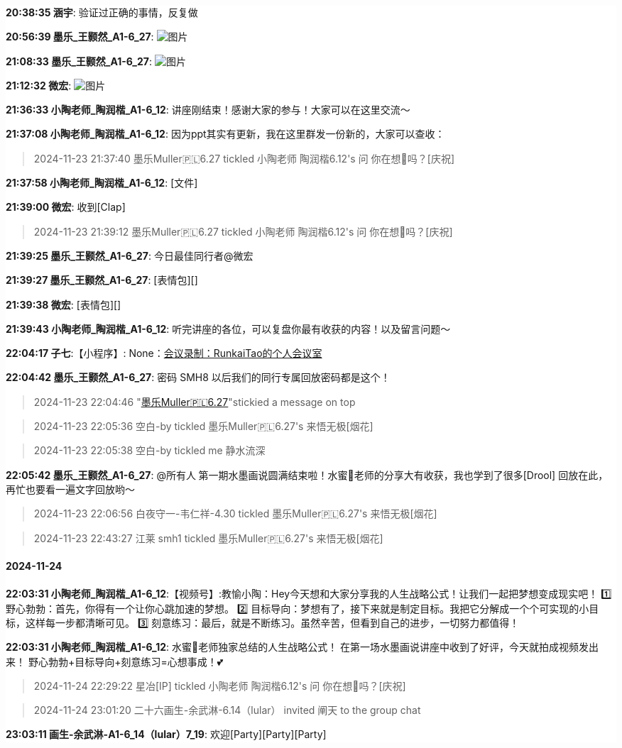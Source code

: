 **20:38:35 涵宇**: 验证过正确的事情，反复做

**20:56:39 墨乐\_王颢然\_A1\-6\_27**: ![图片](./image/2024-11/20241123-205639-580888.jpg)

**21:08:33 墨乐\_王颢然\_A1\-6\_27**: ![图片](./image/2024-11/20241123-210833-439863.jpg)

**21:12:32 微宏**: ![图片](./image/2024-11/20241123-211232-128241.jpg)

**21:36:33 小陶老师\_陶润楷\_A1\-6\_12**: 讲座刚结束！感谢大家的参与！大家可以在这里交流～

**21:37:08 小陶老师\_陶润楷\_A1\-6\_12**: 因为ppt其实有更新，我在这里群发一份新的，大家可以查收：

> 2024-11-23 21:37:40 墨乐Muller🇵🇱6.27 tickled 小陶老师 陶润楷6.12's 问 你在想🍑吗？[庆祝]

**21:37:58 小陶老师\_陶润楷\_A1\-6\_12**: [文件]

**21:39:00 微宏**: 收到\[Clap\]

> 2024-11-23 21:39:12 墨乐Muller🇵🇱6.27 tickled 小陶老师 陶润楷6.12's 问 你在想🍑吗？[庆祝]

**21:39:25 墨乐\_王颢然\_A1\-6\_27**: 今日最佳同行者@微宏 

**21:39:27 墨乐\_王颢然\_A1\-6\_27**: [表情包][]

**21:39:38 微宏**: [表情包][]

**21:39:43 小陶老师\_陶润楷\_A1\-6\_12**: 听完讲座的各位，可以复盘你最有收获的内容！以及留言问题～

**22:04:17 子七**:【小程序】: None：[会议录制：RunkaiTao的个人会议室](https://meeting.tencent.com/crm/2ZXnYeew94)

**22:04:42 墨乐\_王颢然\_A1\-6\_27**: 密码 SMH8 以后我们的同行专属回放密码都是这个！

> 2024-11-23 22:04:46 "<a href="weixin://link_profile username=wxid_gn6zkneviqo22">墨乐Muller🇵🇱6.27</a>"stickied a message on top

> 2024-11-23 22:05:36 空白-by tickled 墨乐Muller🇵🇱6.27's 来悟无极[烟花]

> 2024-11-23 22:05:38 空白-by tickled me  静水流深

**22:05:42 墨乐\_王颢然\_A1\-6\_27**: @所有人 第一期水墨画说圆满结束啦！水蜜🍑老师的分享大有收获，我也学到了很多\[Drool\]
回放在此，再忙也要看一遍文字回放哟～

> 2024-11-23 22:06:56 白夜守一-韦仁祥-4.30 tickled 墨乐Muller🇵🇱6.27's 来悟无极[烟花]

> 2024-11-23 22:43:27 江莱 smh1 tickled 墨乐Muller🇵🇱6.27's 来悟无极[烟花]

#### 2024-11-24

**22:03:31 小陶老师\_陶润楷\_A1\-6\_12**:【视频号】:教愉小陶：Hey今天想和大家分享我的人生战略公式！让我们一起把梦想变成现实吧！
1️⃣ 野心勃勃：首先，你得有一个让你心跳加速的梦想。
2️⃣ 目标导向：梦想有了，接下来就是制定目标。我把它分解成一个个可实现的小目标，这样每一步都清晰可见。
3️⃣ 刻意练习：最后，就是不断练习。虽然辛苦，但看到自己的进步，一切努力都值得！ 

**22:03:31 小陶老师\_陶润楷\_A1\-6\_12**: 水蜜🍑老师独家总结的人生战略公式！
在第一场水墨画说讲座中收到了好评，今天就拍成视频发出来！
野心勃勃\+目标导向\+刻意练习=心想事成！💕

> 2024-11-24 22:29:22 星冶[IP] tickled 小陶老师 陶润楷6.12's 问 你在想🍑吗？[庆祝]

> 2024-11-24 23:01:20 二十六画生-余武淋-6.14（lular） invited 阐天 to the group chat

**23:03:11 画生\-余武淋\-A1\-6\_14（lular）7\_19**: 欢迎\[Party\]\[Party\]\[Party\]

